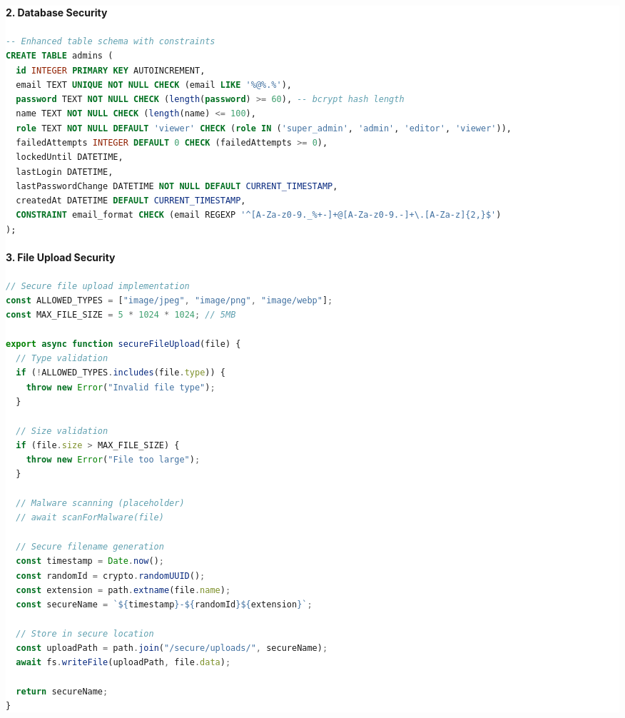 #### 2. Database Security

```sql
-- Enhanced table schema with constraints
CREATE TABLE admins (
  id INTEGER PRIMARY KEY AUTOINCREMENT,
  email TEXT UNIQUE NOT NULL CHECK (email LIKE '%@%.%'),
  password TEXT NOT NULL CHECK (length(password) >= 60), -- bcrypt hash length
  name TEXT NOT NULL CHECK (length(name) <= 100),
  role TEXT NOT NULL DEFAULT 'viewer' CHECK (role IN ('super_admin', 'admin', 'editor', 'viewer')),
  failedAttempts INTEGER DEFAULT 0 CHECK (failedAttempts >= 0),
  lockedUntil DATETIME,
  lastLogin DATETIME,
  lastPasswordChange DATETIME NOT NULL DEFAULT CURRENT_TIMESTAMP,
  createdAt DATETIME DEFAULT CURRENT_TIMESTAMP,
  CONSTRAINT email_format CHECK (email REGEXP '^[A-Za-z0-9._%+-]+@[A-Za-z0-9.-]+\.[A-Za-z]{2,}$')
);
```

#### 3. File Upload Security

```javascript
// Secure file upload implementation
const ALLOWED_TYPES = ["image/jpeg", "image/png", "image/webp"];
const MAX_FILE_SIZE = 5 * 1024 * 1024; // 5MB

export async function secureFileUpload(file) {
  // Type validation
  if (!ALLOWED_TYPES.includes(file.type)) {
    throw new Error("Invalid file type");
  }

  // Size validation
  if (file.size > MAX_FILE_SIZE) {
    throw new Error("File too large");
  }

  // Malware scanning (placeholder)
  // await scanForMalware(file)

  // Secure filename generation
  const timestamp = Date.now();
  const randomId = crypto.randomUUID();
  const extension = path.extname(file.name);
  const secureName = `${timestamp}-${randomId}${extension}`;

  // Store in secure location
  const uploadPath = path.join("/secure/uploads/", secureName);
  await fs.writeFile(uploadPath, file.data);

  return secureName;
}
```
